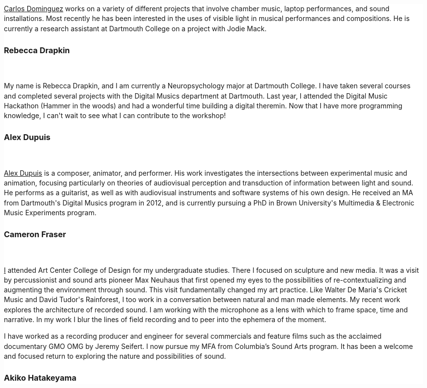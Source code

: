 [Carlos Dominguez](http://charlossound.wordpress.com/) works on a variety of different projects that involve chamber music, laptop performances, and sound installations. Most recently he has been interested in the uses of visible light in musical performances and compositions. He is currently a research assistant at Dartmouth College on a project with Jodie Mack.

### Rebecca Drapkin

<figure>
	<a href="/images/drapkin.jpg"><img width="200" src="/images/drapkin.jpg" alt=""></a>
</figure>

My name is Rebecca Drapkin, and I am currently a Neuropsychology major at Dartmouth College. I have taken several courses and completed several projects with the Digital Musics department at Dartmouth. Last year, I attended the Digital Music Hackathon (Hammer in the woods) and had a wonderful time building a digital theremin. Now that I have more programming knowledge, I can't wait to see what I can contribute to the workshop!

### Alex Dupuis

<figure>
	<a href="/images/dupuis.png"><img width="200" src="/images/dupuis.png" alt=""></a>
</figure>

[Alex Dupuis](http://www.alexanderdupuis.com/about.php) is a composer, animator, and performer. His work investigates the intersections between experimental music and animation, focusing particularly on theories of audiovisual perception and transduction of information between light and sound. He performs as a guitarist, as well as with audiovisual instruments and software systems of his own design. He received an MA from Dartmouth's Digital Musics program in 2012, and is currently pursuing a PhD in Brown University's Multimedia & Electronic Music Experiments program.

### Cameron Fraser

<figure>
	<a href="/images/fraser.png"><img width="200" src="/images/fraser.png" alt=""></a>
</figure>

[I](cameronfraser.bandcamp.com) attended Art Center College of Design for my undergraduate studies. There I focused on sculpture and new media. It was a visit by percussionist and sound arts pioneer Max Neuhaus that first opened my eyes to the possibilities of re-contextualizing and augmenting the environment through sound. This visit fundamentally changed my art practice.  Like Walter De Maria's Cricket Music and David Tudor's Rainforest, I too work in a conversation between natural and man made elements. My recent work explores the architecture of recorded sound. I am working with the microphone as a lens with which to frame space, time and narrative. In my work I blur the lines of field recording and to peer into the ephemera of the moment.

I have worked as a recording producer and engineer for several commercials and feature films such as the acclaimed documentary GMO OMG by Jeremy Seifert. I now pursue my MFA from Columbia’s Sound Arts program.  It has been a welcome and focused return to exploring the nature and possibilities of sound.

### Akiko Hatakeyama
